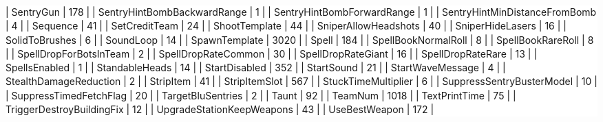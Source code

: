 | SentryGun | 178 |
| SentryHintBombBackwardRange | 1 |
| SentryHintBombForwardRange | 1 |
| SentryHintMinDistanceFromBomb | 4 |
| Sequence | 41 |
| SetCreditTeam | 24 |
| ShootTemplate | 44 |
| SniperAllowHeadshots | 40 |
| SniperHideLasers | 16 |
| SolidToBrushes | 6 |
| SoundLoop | 14 |
| SpawnTemplate | 3020 |
| Spell | 184 |
| SpellBookNormalRoll | 8 |
| SpellBookRareRoll | 8 |
| SpellDropForBotsInTeam | 2 |
| SpellDropRateCommon | 30 |
| SpellDropRateGiant | 16 |
| SpellDropRateRare | 13 |
| SpellsEnabled | 1 |
| StandableHeads | 14 |
| StartDisabled | 352 |
| StartSound | 21 |
| StartWaveMessage | 4 |
| StealthDamageReduction | 2 |
| StripItem | 41 |
| StripItemSlot | 567 |
| StuckTimeMultiplier | 6 |
| SuppressSentryBusterModel | 10 |
| SuppressTimedFetchFlag | 20 |
| TargetBluSentries | 2 |
| Taunt | 92 |
| TeamNum | 1018 |
| TextPrintTime | 75 |
| TriggerDestroyBuildingFix | 12 |
| UpgradeStationKeepWeapons | 43 |
| UseBestWeapon | 172 |